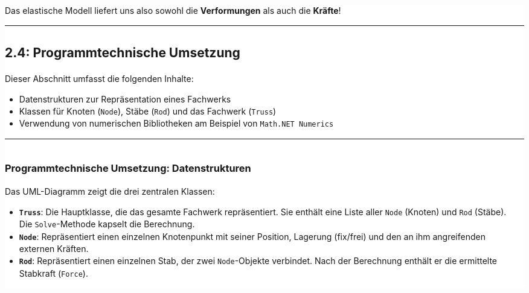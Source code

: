 Das elastische Modell liefert uns also sowohl die **Verformungen** als auch die **Kräfte**!

---

## 2.4: Programmtechnische Umsetzung

Dieser Abschnitt umfasst die folgenden Inhalte:

- Datenstrukturen zur Repräsentation eines Fachwerks
- Klassen für Knoten (`Node`), Stäbe (`Rod`) und das Fachwerk (`Truss`)
- Verwendung von numerischen Bibliotheken am Beispiel von `Math.NET Numerics`

---

<div class="columns">
<div class="five">

### Programmtechnische Umsetzung: Datenstrukturen

Das UML-Diagramm zeigt die drei zentralen Klassen:
- **`Truss`**: Die Hauptklasse, die das gesamte Fachwerk repräsentiert. Sie enthält eine Liste aller `Node` (Knoten) und `Rod` (Stäbe). Die `Solve`-Methode kapselt die Berechnung.
- **`Node`**: Repräsentiert einen einzelnen Knotenpunkt mit seiner Position, Lagerung (fix/frei) und den an ihm angreifenden externen Kräften.
- **`Rod`**: Repräsentiert einen einzelnen Stab, der zwei `Node`-Objekte verbindet. Nach der Berechnung enthält er die ermittelte Stabkraft (`Force`).

</div>
<div>
